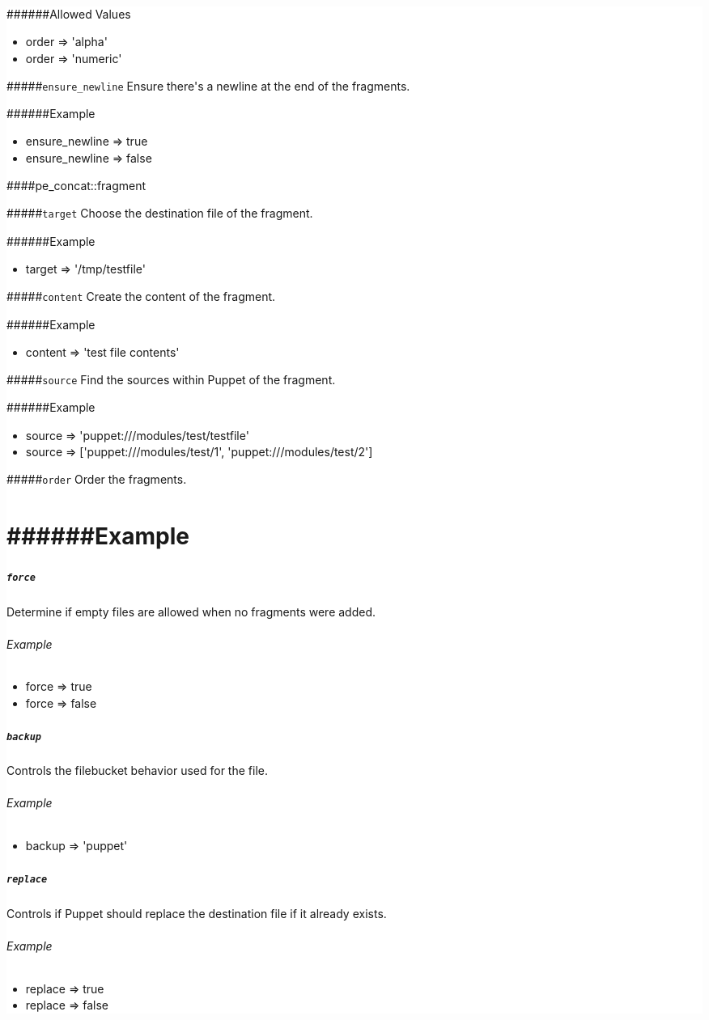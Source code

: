 ######Allowed Values
- order => 'alpha'
- order => 'numeric'

#####`ensure_newline`
Ensure there's a newline at the end of the fragments.

######Example
- ensure_newline => true
- ensure_newline => false

####pe_concat::fragment

#####`target`
Choose the destination file of the fragment.

######Example
- target => '/tmp/testfile'

#####`content`
Create the content of the fragment.

######Example
- content => 'test file contents'

#####`source`
Find the sources within Puppet of the fragment.

######Example
- source => 'puppet:///modules/test/testfile'
- source => ['puppet:///modules/test/1', 'puppet:///modules/test/2']

#####`order`
Order the fragments.

######Example
=======
##### `force`
Determine if empty files are allowed when no fragments were added.

###### Example
- force => true
- force => false

##### `backup`
Controls the filebucket behavior used for the file.

###### Example
- backup => 'puppet'

##### `replace`
Controls if Puppet should replace the destination file if it already exists.

###### Example
- replace => true
- replace => false

